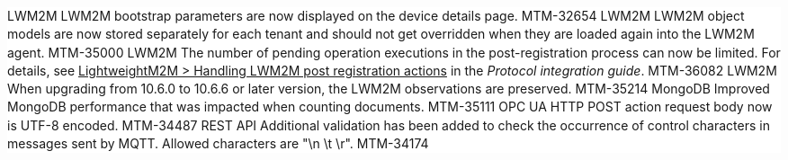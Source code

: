<tr>
<td>
LWM2M</td>
<td > LWM2M bootstrap parameters are now displayed on the device details page.</td>
<td>
MTM-32654</td>
</tr>

<tr>
<td>
LWM2M</td>
<td > LWM2M object models are now stored separately for each tenant and should not get overridden when they are loaded again into the LWM2M agent.</td>
<td>
MTM-35000</td>
</tr>

<tr>
<td>
LWM2M</td>
<td > The number of pending operation executions in the post-registration process can now be limited. For details, see <a href="/protocol-integration/lwm2m/#post-registration-actions" class="no-ajaxy">LightweightM2M > Handling LWM2M post registration actions</a> in the <em>Protocol integration guide</em>.</td>
<td>
MTM-36082</td>
</tr>

<tr>
<td>
LWM2M</td>
<td > When upgrading from 10.6.0 to 10.6.6 or later version, the LWM2M observations are preserved.</td>
<td>
MTM-35214</td>
</tr>

<tr>
<td>
MongoDB</td>
<td > Improved MongoDB performance that was impacted when counting documents.</td>
<td>
MTM-35111</td>
</tr>

<tr>
<td>
OPC UA</td>
<td > HTTP POST action request body now is UTF-8 encoded.</td>
<td>
MTM-34487</td>
</tr>

<tr>
<td>
REST API</td>
<td > Additional validation has been added to check the occurrence of control characters in messages sent by MQTT.
Allowed characters are "\n \t \r".</td>
<td>
MTM-34174</td>
</tr>
